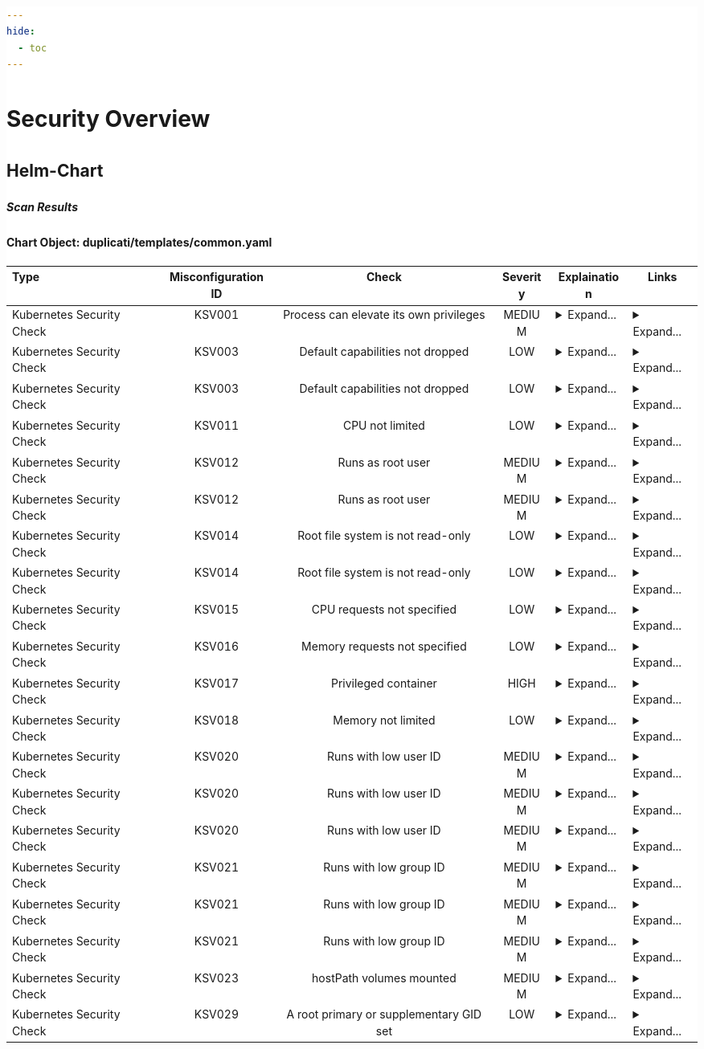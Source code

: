 ```yaml
---
hide:
  - toc
---
```


# Security Overview

<link href="https://truecharts.org/_static/trivy.css" type="text/css" rel="stylesheet" />

## Helm-Chart

##### Scan Results

#### Chart Object: duplicati/templates/common.yaml



| Type         |    Misconfiguration ID   |   Check  |  Severity |                   Explaination                   | Links  |
|:----------------|:------------------:|:-----------:|:------------------:|-----------------------------------------|-----------------------------------------|
| Kubernetes Security Check         |    KSV001   |   Process can elevate its own privileges  |  MEDIUM | <details><summary>Expand...</summary></details>| <details><summary>Expand...</summary></details>  |
| Kubernetes Security Check         |    KSV003   |   Default capabilities not dropped  |  LOW | <details><summary>Expand...</summary></details>| <details><summary>Expand...</summary></details>  |
| Kubernetes Security Check         |    KSV003   |   Default capabilities not dropped  |  LOW | <details><summary>Expand...</summary></details>| <details><summary>Expand...</summary></details>  |
| Kubernetes Security Check         |    KSV011   |   CPU not limited  |  LOW | <details><summary>Expand...</summary></details>| <details><summary>Expand...</summary></details>  |
| Kubernetes Security Check         |    KSV012   |   Runs as root user  |  MEDIUM | <details><summary>Expand...</summary></details>| <details><summary>Expand...</summary></details>  |
| Kubernetes Security Check         |    KSV012   |   Runs as root user  |  MEDIUM | <details><summary>Expand...</summary></details>| <details><summary>Expand...</summary></details>  |
| Kubernetes Security Check         |    KSV014   |   Root file system is not read-only  |  LOW | <details><summary>Expand...</summary></details>| <details><summary>Expand...</summary></details>  |
| Kubernetes Security Check         |    KSV014   |   Root file system is not read-only  |  LOW | <details><summary>Expand...</summary></details>| <details><summary>Expand...</summary></details>  |
| Kubernetes Security Check         |    KSV015   |   CPU requests not specified  |  LOW | <details><summary>Expand...</summary></details>| <details><summary>Expand...</summary></details>  |
| Kubernetes Security Check         |    KSV016   |   Memory requests not specified  |  LOW | <details><summary>Expand...</summary></details>| <details><summary>Expand...</summary></details>  |
| Kubernetes Security Check         |    KSV017   |   Privileged container  |  HIGH | <details><summary>Expand...</summary></details>| <details><summary>Expand...</summary></details>  |
| Kubernetes Security Check         |    KSV018   |   Memory not limited  |  LOW | <details><summary>Expand...</summary></details>| <details><summary>Expand...</summary></details>  |
| Kubernetes Security Check         |    KSV020   |   Runs with low user ID  |  MEDIUM | <details><summary>Expand...</summary></details>| <details><summary>Expand...</summary></details>  |
| Kubernetes Security Check         |    KSV020   |   Runs with low user ID  |  MEDIUM | <details><summary>Expand...</summary></details>| <details><summary>Expand...</summary></details>  |
| Kubernetes Security Check         |    KSV020   |   Runs with low user ID  |  MEDIUM | <details><summary>Expand...</summary></details>| <details><summary>Expand...</summary></details>  |
| Kubernetes Security Check         |    KSV021   |   Runs with low group ID  |  MEDIUM | <details><summary>Expand...</summary></details>| <details><summary>Expand...</summary></details>  |
| Kubernetes Security Check         |    KSV021   |   Runs with low group ID  |  MEDIUM | <details><summary>Expand...</summary></details>| <details><summary>Expand...</summary></details>  |
| Kubernetes Security Check         |    KSV021   |   Runs with low group ID  |  MEDIUM | <details><summary>Expand...</summary></details>| <details><summary>Expand...</summary></details>  |
| Kubernetes Security Check         |    KSV023   |   hostPath volumes mounted  |  MEDIUM | <details><summary>Expand...</summary></details>| <details><summary>Expand...</summary></details>  |
| Kubernetes Security Check         |    KSV029   |   A root primary or supplementary GID set  |  LOW | <details><summary>Expand...</summary></details>| <details><summary>Expand...</summary></details>  |
